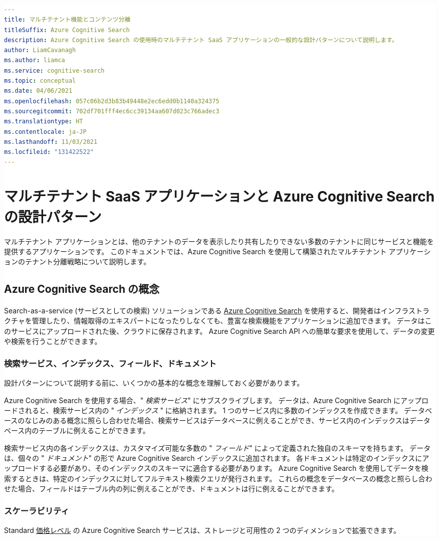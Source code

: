 ```yaml
---
title: マルチテナント機能とコンテンツ分離
titleSuffix: Azure Cognitive Search
description: Azure Cognitive Search の使用時のマルチテナント SaaS アプリケーションの一般的な設計パターンについて説明します。
author: LiamCavanagh
ms.author: liamca
ms.service: cognitive-search
ms.topic: conceptual
ms.date: 04/06/2021
ms.openlocfilehash: 057c06b2d3b83b49448e2ec6edd0b1140a324375
ms.sourcegitcommit: 702df701fff4ec6cc39134aa607d023c766adec3
ms.translationtype: HT
ms.contentlocale: ja-JP
ms.lasthandoff: 11/03/2021
ms.locfileid: "131422522"
---
```

# <a name="design-patterns-for-multitenant-saas-applications-and-azure-cognitive-search"></a>マルチテナント SaaS アプリケーションと Azure Cognitive Search の設計パターン

マルチテナント アプリケーションとは、他のテナントのデータを表示したり共有したりできない多数のテナントに同じサービスと機能を提供するアプリケーションです。 このドキュメントでは、Azure Cognitive Search を使用して構築されたマルチテナント アプリケーションのテナント分離戦略について説明します。

## <a name="azure-cognitive-search-concepts"></a>Azure Cognitive Search の概念

Search-as-a-service (サービスとしての検索) ソリューションである [Azure Cognitive Search](search-what-is-azure-search.md) を使用すると、開発者はインフラストラクチャを管理したり、情報取得のエキスパートになったりしなくても、豊富な検索機能をアプリケーションに追加できます。 データはこのサービスにアップロードされた後、クラウドに保存されます。 Azure Cognitive Search API への簡単な要求を使用して、データの変更や検索を行うことができます。 

### <a name="search-services-indexes-fields-and-documents"></a>検索サービス、インデックス、フィールド、ドキュメント

設計パターンについて説明する前に、いくつかの基本的な概念を理解しておく必要があります。

Azure Cognitive Search を使用する場合、" *検索サービス*" にサブスクライブします。 データは、Azure Cognitive Search にアップロードされると、検索サービス内の " *インデックス* " に格納されます。 1 つのサービス内に多数のインデックスを作成できます。 データベースのなじみのある概念に照らし合わせた場合、検索サービスはデータベースに例えることができ、サービス内のインデックスはデータベース内のテーブルに例えることができます。

検索サービス内の各インデックスは、カスタマイズ可能な多数の " *フィールド*" によって定義された独自のスキーマを持ちます。 データは、個々の " *ドキュメント*" の形で Azure Cognitive Search インデックスに追加されます。 各ドキュメントは特定のインデックスにアップロードする必要があり、そのインデックスのスキーマに適合する必要があります。 Azure Cognitive Search を使用してデータを検索するときは、特定のインデックスに対してフルテキスト検索クエリが発行されます。  これらの概念をデータベースの概念と照らし合わせた場合、フィールドはテーブル内の列に例えることができ、ドキュメントは行に例えることができます。

### <a name="scalability"></a>スケーラビリティ

Standard [価格レベル](https://azure.microsoft.com/pricing/details/search/) の Azure Cognitive Search サービスは、ストレージと可用性の 2 つのディメンションで拡張できます。

